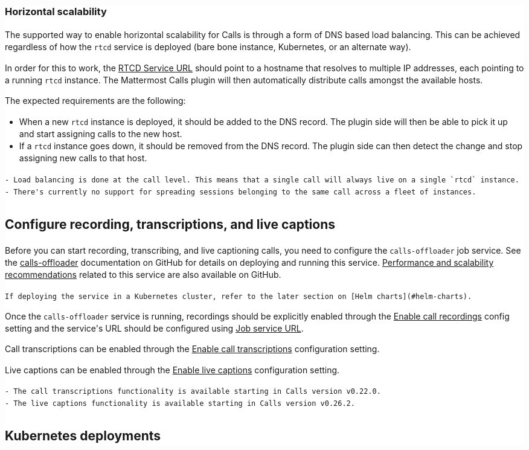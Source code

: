 ### Horizontal scalability

The supported way to enable horizontal scalability for Calls is through a form of DNS based load balancing. This can be achieved regardless of how the `rtcd` service is deployed (bare bone instance, Kubernetes, or an alternate way).

In order for this to work, the [RTCD Service URL](https://docs.mattermost.com/configure/plugins-configuration-settings.html#rtcd-service-url) should point to a hostname that resolves to multiple IP addresses, each pointing to a running `rtcd` instance. The Mattermost Calls plugin will then automatically distribute calls amongst the available hosts.

The expected requirements are the following:

- When a new `rtcd` instance is deployed, it should be added to the DNS record. The plugin side will then be able to pick it up and start assigning calls to the new host.
- If a `rtcd` instance goes down, it should be removed from the DNS record. The plugin side can then detect the change and stop assigning new calls to that host.

```{note}
- Load balancing is done at the call level. This means that a single call will always live on a single `rtcd` instance.
- There's currently no support for spreading sessions belonging to the same call across a fleet of instances.
```

## Configure recording, transcriptions, and live captions

Before you can start recording, transcribing, and live captioning calls, you need to configure the `calls-offloader` job service. See the [calls-offloader](https://github.com/mattermost/calls-offloader/blob/master/docs/getting_started.md) documentation on GitHub for details on deploying and running this service. [Performance and scalability recommendations](https://github.com/mattermost/calls-offloader/blob/master/docs/performance.md) related to this service are also available on GitHub.

```{note}
If deploying the service in a Kubernetes cluster, refer to the later section on [Helm charts](#helm-charts).
```

Once the `calls-offloader` service is running, recordings should be explicitly enabled through the [Enable call recordings](https://docs.mattermost.com/configure/plugins-configuration-settings.html#enable-call-recordings) config setting and the service's URL should be configured using [Job service URL](https://docs.mattermost.com/configure/plugins-configuration-settings.html#job-service-url).

Call transcriptions can be enabled through the [Enable call transcriptions](https://docs.mattermost.com/configure/plugins-configuration-settings.html#enable-call-transcriptions-beta) configuration setting.

Live captions can be enabled through the [Enable live captions](https://docs.mattermost.com/configure/plugins-configuration-settings.html#enable-live-captions-beta) configuration setting.

```{note}
- The call transcriptions functionality is available starting in Calls version v0.22.0.
- The live captions functionality is available starting in Calls version v0.26.2.
```

## Kubernetes deployments
